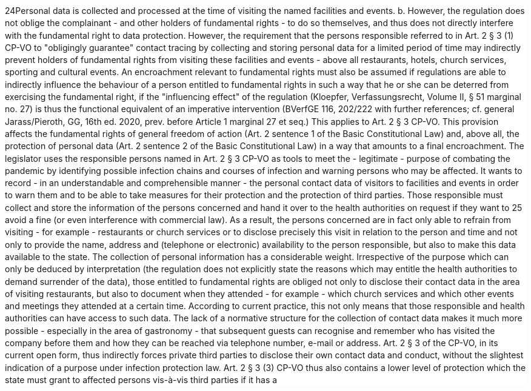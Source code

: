 24Personal data is collected and processed at the time of visiting the named facilities and events. b. However, the regulation does not oblige the complainant - and other holders of fundamental rights - to do so themselves, and thus does not directly interfere with the fundamental right to data protection. However, the requirement that the persons responsible referred to in Art. 2 § 3 (1) CP-VO to "obligingly guarantee" contact tracing by collecting and storing personal data for a limited period of time may indirectly prevent holders of fundamental rights from visiting these facilities and events - above all restaurants, hotels, church services, sporting and cultural events. An encroachment relevant to fundamental rights must also be assumed if regulations are able to indirectly influence the behaviour of a person entitled to fundamental rights in such a way that he or she can be deterred from exercising the fundamental right, if the "influencing effect" of the regulation (Kloepfer, Verfassungsrecht, Volume II, § 51 marginal no. 27) is thus the functional equivalent of an imperative intervention (BVerfGE 116, 202/222 with further references; cf. general Jarass/Pieroth, GG, 16th ed. 2020, prev. before Article 1 marginal 27 et seq.) This applies to Art. 2 § 3 CP-VO. This provision affects the fundamental rights of general freedom of action (Art. 2 sentence 1 of the Basic Constitutional Law) and, above all, the protection of personal data (Art. 2 sentence 2 of the Basic Constitutional Law) in a way that amounts to a final encroachment. The legislator uses the responsible persons named in Art. 2 § 3 CP-VO as tools to meet the - legitimate - purpose of combating the pandemic by identifying possible infection chains and courses of infection and warning persons who may be affected. It wants to record - in an understandable and comprehensible manner - the personal contact data of visitors to facilities and events in order to warn them and to be able to take measures for their protection and the protection of third parties. Those responsible must collect and store the information of the persons concerned and hand it over to the health authorities on request if they want to 
25 avoid a fine (or even interference with commercial law). As a result, the persons concerned are in fact only able to refrain from visiting - for example - restaurants or church services or to disclose precisely this visit in relation to the person and time and not only to provide the name, address and (telephone or electronic) availability to the person responsible, but also to make this data available to the state. The collection of personal information has a considerable weight.  Irrespective of the purpose which can only be deduced by interpretation (the regulation does not explicitly state the reasons which may entitle the health authorities to demand surrender of the data), those entitled to fundamental rights are obliged not only to disclose their contact data in the area of visiting restaurants, but also to document when they attended - for example - which church services and which other events and meetings they attended at a certain time.  According to current practice, this not only means that those responsible and health authorities can have access to such data. The lack of a normative structure for the collection of contact data makes it much more possible - especially in the area of gastronomy - that subsequent guests can recognise and remember who has visited the company before them and how they can be reached via telephone number, e-mail or address. Art. 2 § 3 of the CP-VO, in its current open form, thus indirectly forces private third parties to disclose their own contact data and conduct, without the slightest indication of a purpose under infection protection law.  Art. 2 § 3 (3) CP-VO thus also contains a lower level of protection which the state must grant to affected persons vis-à-vis third parties if it has a 